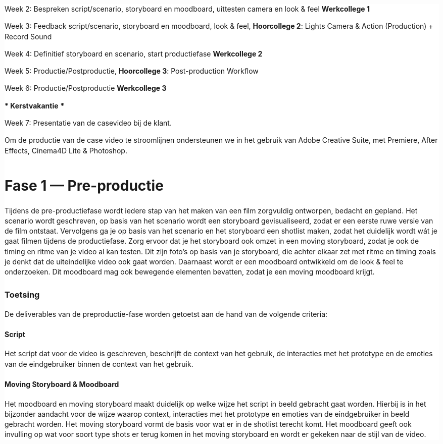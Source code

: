 Week 2: Bespreken script/scenario, storyboard en moodboard, uittesten
camera en look & feel **Werkcollege 1**

Week 3: Feedback script/scenario, storyboard en moodboard, look & feel,
**Hoorcollege 2**: Lights Camera & Action (Production) + Record Sound

Week 4: Definitief storyboard en scenario, start productiefase
**Werkcollege 2**

Week 5: Productie/Postproductie, **Hoorcollege 3**: Post-production
Workflow

Week 6: Productie/Postproductie **Werkcollege 3**

**\* Kerstvakantie** **\***

Week 7: Presentatie van de casevideo bij de klant.

Om de productie van de case video te stroomlijnen ondersteunen we in het
gebruik van Adobe Creative Suite, met Premiere, After Effects, Cinema4D
Lite & Photoshop.

# Fase 1 — Pre-productie

Tijdens de pre-productiefase wordt iedere stap van het maken van een
film zorgvuldig ontworpen, bedacht en gepland. Het scenario wordt
geschreven, op basis van het scenario wordt een storyboard
gevisualiseerd, zodat er een eerste ruwe versie van de film ontstaat.
Vervolgens ga je op basis van het scenario en het storyboard een
shotlist maken, zodat het duidelijk wordt wát je gaat filmen tijdens de
productiefase. Zorg ervoor dat je het storyboard ook omzet in een moving
storyboard, zodat je ook de timing en ritme van je video al kan testen.
Dit zijn foto’s op basis van je storyboard, die achter elkaar zet met
ritme en timing zoals je denkt dat de uiteindelijke video ook gaat
worden. Daarnaast wordt er een moodboard ontwikkeld om de look & feel te
onderzoeken. Dit moodboard mag ook bewegende elementen bevatten, zodat
je een moving moodboard krijgt.

### Toetsing

De deliverables van de preproductie-fase worden getoetst aan de hand van
de volgende criteria:

#### Script

Het script dat voor de video is geschreven, beschrijft de context van
het gebruik, de interacties met het prototype en de emoties van de
eindgebruiker binnen de context van het gebruik.

#### Moving Storyboard & Moodboard

Het moodboard en moving storyboard maakt duidelijk op welke wijze het
script in beeld gebracht gaat worden. Hierbij is in het bijzonder
aandacht voor de wijze waarop context, interacties met het prototype en
emoties van de eindgebruiker in beeld gebracht worden. Het moving
storyboard vormt de basis voor wat er in de shotlist terecht komt. Het
moodboard geeft ook invulling op wat voor soort type shots er terug
komen in het moving storyboard en wordt er gekeken naar de stijl van de
video.
